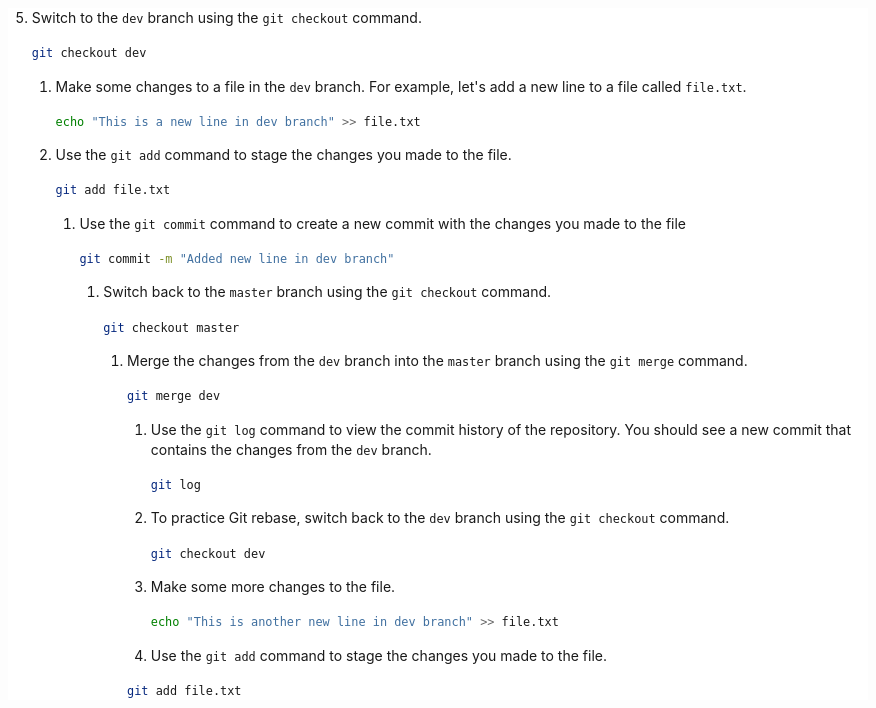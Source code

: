 5. Switch to the `dev` branch using the `git checkout` command.
    
    ```bash
    git checkout dev
    ```
    
    1. Make some changes to a file in the `dev` branch. For example, let's add a new line to a file called `file.txt`.
        
        ```bash
        echo "This is a new line in dev branch" >> file.txt
        ```
        
    2. Use the `git add` command to stage the changes you made to the file.
        
        ```bash
        git add file.txt
        ```
        
        1. Use the `git commit` command to create a new commit with the changes you made to the file
            
            ```bash
            git commit -m "Added new line in dev branch"
            ```
            
            1. Switch back to the `master` branch using the `git checkout` command.
                
                ```bash
                git checkout master
                ```
                
                1. Merge the changes from the `dev` branch into the `master` branch using the `git merge` command.
                    
                    ```bash
                    git merge dev
                    ```
                    
                    1. Use the `git log` command to view the commit history of the repository. You should see a new commit that contains the changes from the `dev` branch.
                        
                        ```bash
                        git log
                        ```
                        
                    2. To practice Git rebase, switch back to the `dev` branch using the `git checkout` command.
                        
                        ```bash
                        git checkout dev
                        ```
                        
                    3. Make some more changes to the file.
                        
                        ```bash
                        echo "This is another new line in dev branch" >> file.txt
                        ```
                        
                    4. Use the `git add` command to stage the changes you made to the file.
                        
                    
                    ```bash
                    git add file.txt
                    ```
                    